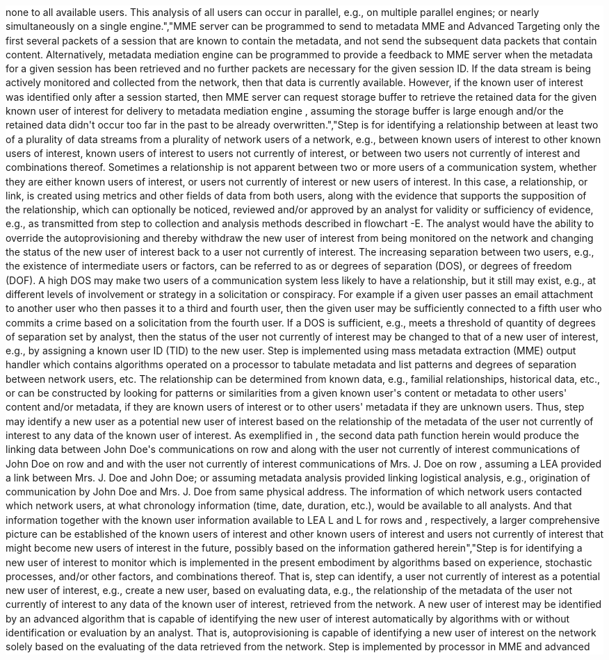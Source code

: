 none to all available users. This analysis of all users can occur in parallel, e.g., on multiple parallel engines; or nearly simultaneously on a single engine.","MME server  can be programmed to send to metadata MME and Advanced Targeting  only the first several packets of a session that are known to contain the metadata, and not send the subsequent data packets that contain content. Alternatively, metadata mediation engine  can be programmed to provide a feedback to MME server  when the metadata for a given session has been retrieved and no further packets are necessary for the given session ID. If the data stream is being actively monitored and collected from the network, then that data is currently available. However, if the known user of interest was identified only after a session started, then MME server  can request storage buffer  to retrieve the retained data for the given known user of interest for delivery to metadata mediation engine , assuming the storage buffer is large enough and\/or the retained data didn't occur too far in the past to be already overwritten.","Step  is for identifying a relationship between at least two of a plurality of data streams from a plurality of network users of a network, e.g., between known users of interest to other known users of interest, known users of interest to users not currently of interest, or between two users not currently of interest and combinations thereof. Sometimes a relationship is not apparent between two or more users of a communication system, whether they are either known users of interest, or users not currently of interest or new users of interest. In this case, a relationship, or link, is created using metrics and other fields of data from both users, along with the evidence that supports the supposition of the relationship, which can optionally be noticed, reviewed and\/or approved by an analyst for validity or sufficiency of evidence, e.g., as transmitted from step  to collection and analysis methods described in flowchart -E. The analyst would have the ability to override the autoprovisioning and thereby withdraw the new user of interest from being monitored on the network and changing the status of the new user of interest back to a user not currently of interest. The increasing separation between two users, e.g., the existence of intermediate users or factors, can be referred to as or degrees of separation (DOS), or degrees of freedom (DOF). A high DOS may make two users of a communication system less likely to have a relationship, but it still may exist, e.g., at different levels of involvement or strategy in a solicitation or conspiracy. For example if a given user passes an email attachment to another user who then passes it to a third and fourth user, then the given user may be sufficiently connected to a fifth user who commits a crime based on a solicitation from the fourth user. If a DOS is sufficient, e.g., meets a threshold of quantity of degrees of separation set by analyst, then the status of the user not currently of interest may be changed to that of a new user of interest, e.g., by assigning a known user ID (TID) to the new user. Step  is implemented using mass metadata extraction (MME) output handler  which contains algorithms operated on a processor to tabulate metadata and list patterns and degrees of separation between network users, etc. The relationship can be determined from known data, e.g., familial relationships, historical data, etc., or can be constructed by looking for patterns or similarities from a given known user's content or metadata to other users' content and\/or metadata, if they are known users of interest or to other users' metadata if they are unknown users. Thus, step  may identify a new user as a potential new user of interest based on the relationship of the metadata of the user not currently of interest to any data of the known user of interest. As exemplified in , the second data path function herein would produce the linking data between John Doe's communications on row  and  along with the user not currently of interest communications of John Doe on row  and  and with the user not currently of interest communications of Mrs. J. Doe on row , assuming a LEA provided a link between Mrs. J. Doe and John Doe; or assuming metadata analysis provided linking logistical analysis, e.g., origination of communication by John Doe and Mrs. J. Doe from same physical address. The information of which network users contacted which network users, at what chronology information (time, date, duration, etc.), would be available to all analysts. And that information together with the known user information available to LEA L and L for rows  and , respectively, a larger comprehensive picture can be established of the known users of interest and other known users of interest and users not currently of interest that might become new users of interest in the future, possibly based on the information gathered herein","Step  is for identifying a new user of interest to monitor which is implemented in the present embodiment by algorithms based on experience, stochastic processes, and\/or other factors, and combinations thereof. That is, step  can identify, a user not currently of interest as a potential new user of interest, e.g., create a new user, based on evaluating data, e.g., the relationship of the metadata of the user not currently of interest to any data of the known user of interest, retrieved from the network. A new user of interest may be identified by an advanced algorithm that is capable of identifying the new user of interest automatically by algorithms with or without identification or evaluation by an analyst. That is, autoprovisioning is capable of identifying a new user of interest on the network solely based on the evaluating of the data retrieved from the network. Step  is implemented by processor in MME and advanced